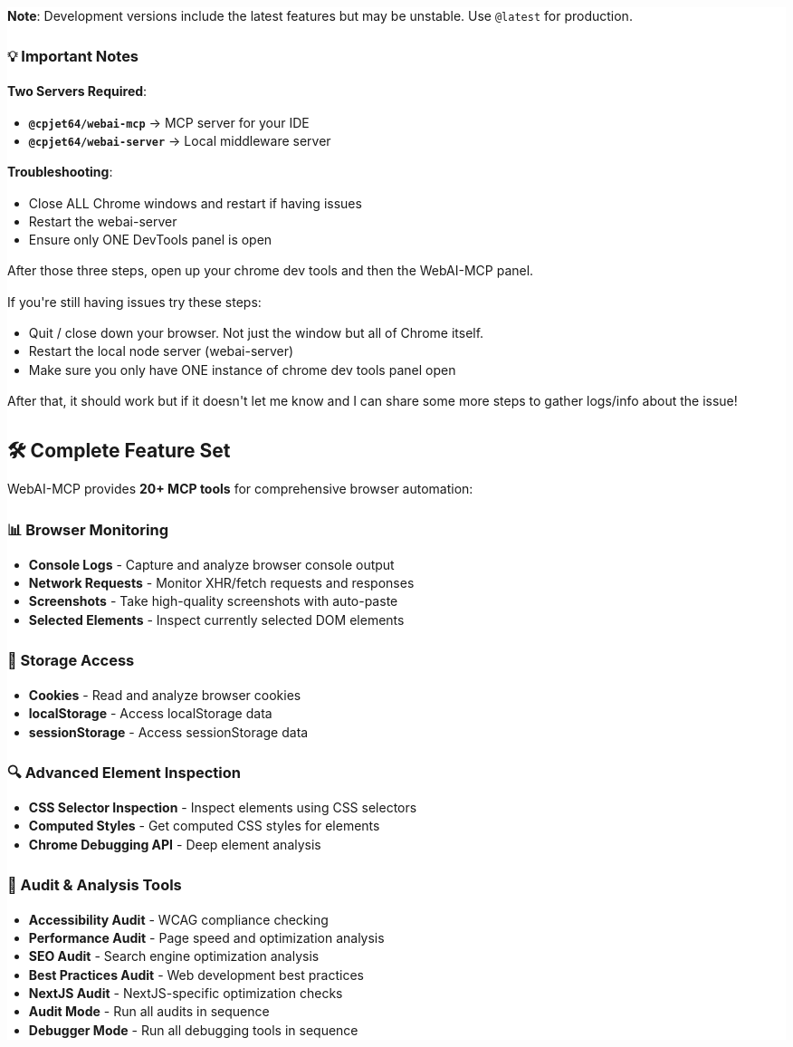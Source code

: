 **Note**: Development versions include the latest features but may be unstable. Use `@latest` for production.

### **💡 Important Notes**

**Two Servers Required**:
- **`@cpjet64/webai-mcp`** → MCP server for your IDE
- **`@cpjet64/webai-server`** → Local middleware server

**Troubleshooting**:
- Close ALL Chrome windows and restart if having issues
- Restart the webai-server
- Ensure only ONE DevTools panel is open

After those three steps, open up your chrome dev tools and then the WebAI-MCP panel.

If you're still having issues try these steps:
- Quit / close down your browser. Not just the window but all of Chrome itself.
- Restart the local node server (webai-server)
- Make sure you only have ONE instance of chrome dev tools panel open

After that, it should work but if it doesn't let me know and I can share some more steps to gather logs/info about the issue!

## 🛠️ Complete Feature Set

WebAI-MCP provides **20+ MCP tools** for comprehensive browser automation:

### **📊 Browser Monitoring**
- **Console Logs** - Capture and analyze browser console output
- **Network Requests** - Monitor XHR/fetch requests and responses
- **Screenshots** - Take high-quality screenshots with auto-paste
- **Selected Elements** - Inspect currently selected DOM elements

### **🍪 Storage Access**
- **Cookies** - Read and analyze browser cookies
- **localStorage** - Access localStorage data
- **sessionStorage** - Access sessionStorage data

### **🔍 Advanced Element Inspection**
- **CSS Selector Inspection** - Inspect elements using CSS selectors
- **Computed Styles** - Get computed CSS styles for elements
- **Chrome Debugging API** - Deep element analysis

### **🧪 Audit & Analysis Tools**
- **Accessibility Audit** - WCAG compliance checking
- **Performance Audit** - Page speed and optimization analysis
- **SEO Audit** - Search engine optimization analysis
- **Best Practices Audit** - Web development best practices
- **NextJS Audit** - NextJS-specific optimization checks
- **Audit Mode** - Run all audits in sequence
- **Debugger Mode** - Run all debugging tools in sequence

